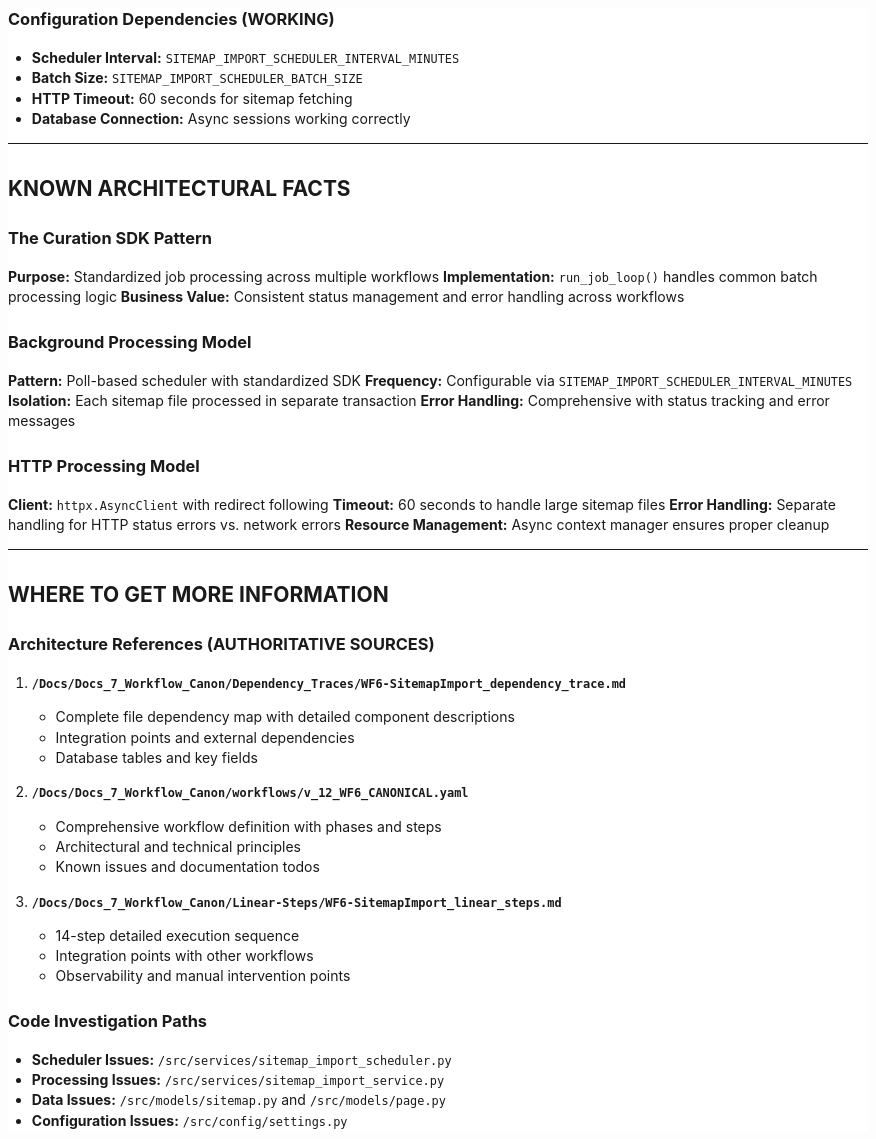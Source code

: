 ### Configuration Dependencies (WORKING)
- **Scheduler Interval:** `SITEMAP_IMPORT_SCHEDULER_INTERVAL_MINUTES`
- **Batch Size:** `SITEMAP_IMPORT_SCHEDULER_BATCH_SIZE`
- **HTTP Timeout:** 60 seconds for sitemap fetching
- **Database Connection:** Async sessions working correctly

---

## KNOWN ARCHITECTURAL FACTS

### The Curation SDK Pattern
**Purpose:** Standardized job processing across multiple workflows
**Implementation:** `run_job_loop()` handles common batch processing logic
**Business Value:** Consistent status management and error handling across workflows

### Background Processing Model
**Pattern:** Poll-based scheduler with standardized SDK
**Frequency:** Configurable via `SITEMAP_IMPORT_SCHEDULER_INTERVAL_MINUTES`
**Isolation:** Each sitemap file processed in separate transaction
**Error Handling:** Comprehensive with status tracking and error messages

### HTTP Processing Model
**Client:** `httpx.AsyncClient` with redirect following
**Timeout:** 60 seconds to handle large sitemap files
**Error Handling:** Separate handling for HTTP status errors vs. network errors
**Resource Management:** Async context manager ensures proper cleanup

---

## WHERE TO GET MORE INFORMATION

### Architecture References (AUTHORITATIVE SOURCES)
1. **`/Docs/Docs_7_Workflow_Canon/Dependency_Traces/WF6-SitemapImport_dependency_trace.md`**
   - Complete file dependency map with detailed component descriptions
   - Integration points and external dependencies
   - Database tables and key fields

2. **`/Docs/Docs_7_Workflow_Canon/workflows/v_12_WF6_CANONICAL.yaml`**
   - Comprehensive workflow definition with phases and steps
   - Architectural and technical principles
   - Known issues and documentation todos

3. **`/Docs/Docs_7_Workflow_Canon/Linear-Steps/WF6-SitemapImport_linear_steps.md`**
   - 14-step detailed execution sequence
   - Integration points with other workflows
   - Observability and manual intervention points

### Code Investigation Paths
- **Scheduler Issues:** `/src/services/sitemap_import_scheduler.py`
- **Processing Issues:** `/src/services/sitemap_import_service.py`
- **Data Issues:** `/src/models/sitemap.py` and `/src/models/page.py`
- **Configuration Issues:** `/src/config/settings.py`

